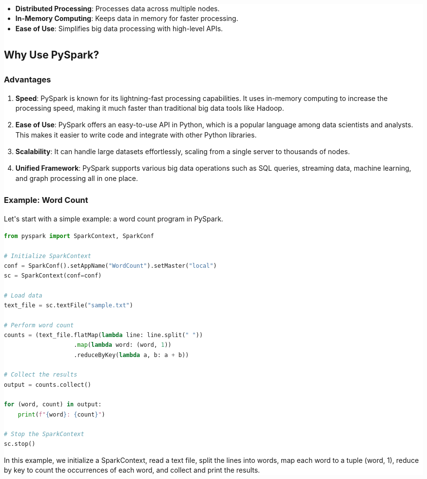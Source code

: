 - **Distributed Processing**: Processes data across multiple nodes.
- **In-Memory Computing**: Keeps data in memory for faster processing.
- **Ease of Use**: Simplifies big data processing with high-level APIs.

## Why Use PySpark?

### Advantages

1. **Speed**: PySpark is known for its lightning-fast processing capabilities. It uses in-memory computing to increase the processing speed, making it much faster than traditional big data tools like Hadoop.

2. **Ease of Use**: PySpark offers an easy-to-use API in Python, which is a popular language among data scientists and analysts. This makes it easier to write code and integrate with other Python libraries.

3. **Scalability**: It can handle large datasets effortlessly, scaling from a single server to thousands of nodes.

4. **Unified Framework**: PySpark supports various big data operations such as SQL queries, streaming data, machine learning, and graph processing all in one place.

### Example: Word Count

Let's start with a simple example: a word count program in PySpark.

```python
from pyspark import SparkContext, SparkConf

# Initialize SparkContext
conf = SparkConf().setAppName("WordCount").setMaster("local")
sc = SparkContext(conf=conf)

# Load data
text_file = sc.textFile("sample.txt")

# Perform word count
counts = (text_file.flatMap(lambda line: line.split(" "))
                    .map(lambda word: (word, 1))
                    .reduceByKey(lambda a, b: a + b))

# Collect the results
output = counts.collect()

for (word, count) in output:
    print(f"{word}: {count}")

# Stop the SparkContext
sc.stop()
```

In this example, we initialize a SparkContext, read a text file, split the lines into words, map each word to a tuple (word, 1), reduce by key to count the occurrences of each word, and collect and print the results.
